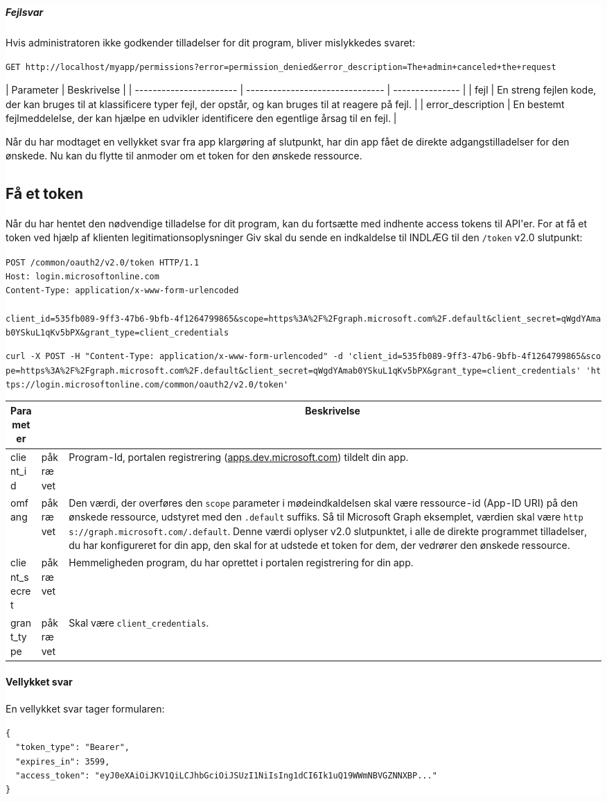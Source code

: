 
##### <a name="error-response"></a>Fejlsvar
Hvis administratoren ikke godkender tilladelser for dit program, bliver mislykkedes svaret:

```
GET http://localhost/myapp/permissions?error=permission_denied&error_description=The+admin+canceled+the+request
```

| Parameter | Beskrivelse |
| ----------------------- | ------------------------------- | --------------- |
| fejl | En streng fejlen kode, der kan bruges til at klassificere typer fejl, der opstår, og kan bruges til at reagere på fejl. |
| error_description | En bestemt fejlmeddelelse, der kan hjælpe en udvikler identificere den egentlige årsag til en fejl.  |

Når du har modtaget en vellykket svar fra app klargøring af slutpunkt, har din app fået de direkte adgangstilladelser for den ønskede.  Nu kan du flytte til anmoder om et token for den ønskede ressource.

## <a name="get-a-token"></a>Få et token
Når du har hentet den nødvendige tilladelse for dit program, kan du fortsætte med indhente access tokens til API'er.  For at få et token ved hjælp af klienten legitimationsoplysninger Giv skal du sende en indkaldelse til INDLÆG til den `/token` v2.0 slutpunkt:

```
POST /common/oauth2/v2.0/token HTTP/1.1
Host: login.microsoftonline.com
Content-Type: application/x-www-form-urlencoded

client_id=535fb089-9ff3-47b6-9bfb-4f1264799865&scope=https%3A%2F%2Fgraph.microsoft.com%2F.default&client_secret=qWgdYAmab0YSkuL1qKv5bPX&grant_type=client_credentials
```

```
curl -X POST -H "Content-Type: application/x-www-form-urlencoded" -d 'client_id=535fb089-9ff3-47b6-9bfb-4f1264799865&scope=https%3A%2F%2Fgraph.microsoft.com%2F.default&client_secret=qWgdYAmab0YSkuL1qKv5bPX&grant_type=client_credentials' 'https://login.microsoftonline.com/common/oauth2/v2.0/token'
```

| Parameter | | Beskrivelse |
| ----------------------- | ------------------------------- | --------------- |
| client_id | påkrævet | Program-Id, portalen registrering ([apps.dev.microsoft.com](https://apps.dev.microsoft.com/?referrer=https://azure.microsoft.com/documentation/articles&deeplink=/appList)) tildelt din app. |
| omfang | påkrævet | Den værdi, der overføres den `scope` parameter i mødeindkaldelsen skal være ressource-id (App-ID URI) på den ønskede ressource, udstyret med den `.default` suffiks.  Så til Microsoft Graph eksemplet, værdien skal være `https://graph.microsoft.com/.default`.  Denne værdi oplyser v2.0 slutpunktet, i alle de direkte programmet tilladelser, du har konfigureret for din app, den skal for at udstede et token for dem, der vedrører den ønskede ressource. |
| client_secret | påkrævet | Hemmeligheden program, du har oprettet i portalen registrering for din app. |
| grant_type | påkrævet | Skal være `client_credentials`. | 

#### <a name="successful-response"></a>Vellykket svar
En vellykket svar tager formularen:

```
{
  "token_type": "Bearer",
  "expires_in": 3599,
  "access_token": "eyJ0eXAiOiJKV1QiLCJhbGciOiJSUzI1NiIsIng1dCI6Ik1uQ19WWmNBVGZNNXBP..."
}
```
